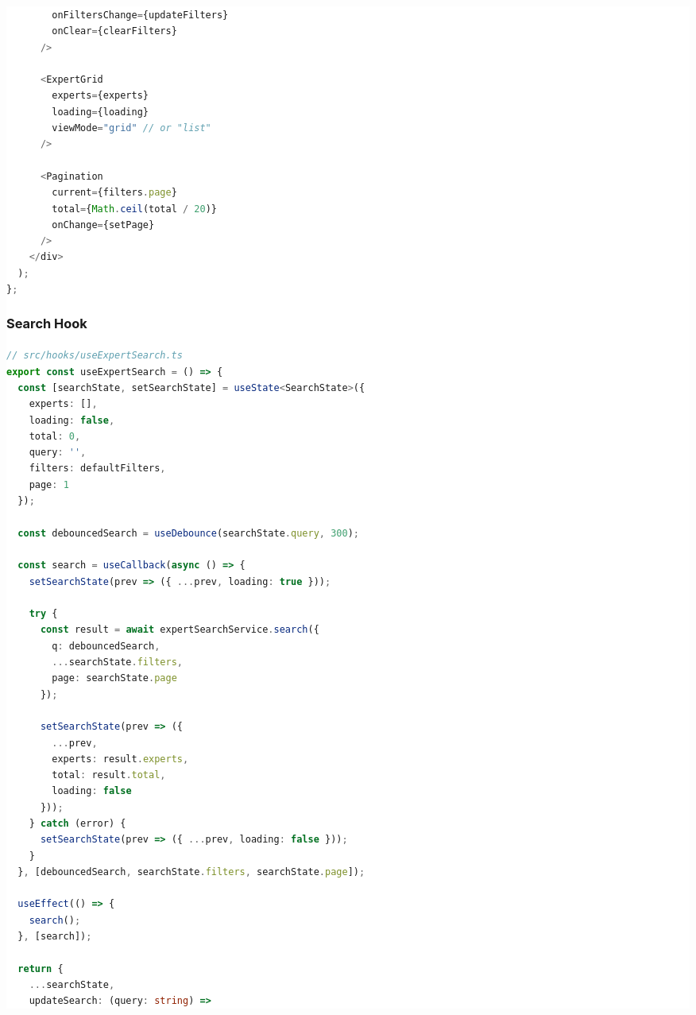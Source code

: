 ```typescript
        onFiltersChange={updateFilters}
        onClear={clearFilters}
      />
      
      <ExpertGrid 
        experts={experts}
        loading={loading}
        viewMode="grid" // or "list"
      />
      
      <Pagination 
        current={filters.page}
        total={Math.ceil(total / 20)}
        onChange={setPage}
      />
    </div>
  );
};
```

### Search Hook
```typescript
// src/hooks/useExpertSearch.ts
export const useExpertSearch = () => {
  const [searchState, setSearchState] = useState<SearchState>({
    experts: [],
    loading: false,
    total: 0,
    query: '',
    filters: defaultFilters,
    page: 1
  });

  const debouncedSearch = useDebounce(searchState.query, 300);

  const search = useCallback(async () => {
    setSearchState(prev => ({ ...prev, loading: true }));
    
    try {
      const result = await expertSearchService.search({
        q: debouncedSearch,
        ...searchState.filters,
        page: searchState.page
      });
      
      setSearchState(prev => ({
        ...prev,
        experts: result.experts,
        total: result.total,
        loading: false
      }));
    } catch (error) {
      setSearchState(prev => ({ ...prev, loading: false }));
    }
  }, [debouncedSearch, searchState.filters, searchState.page]);

  useEffect(() => {
    search();
  }, [search]);

  return {
    ...searchState,
    updateSearch: (query: string) => 
```